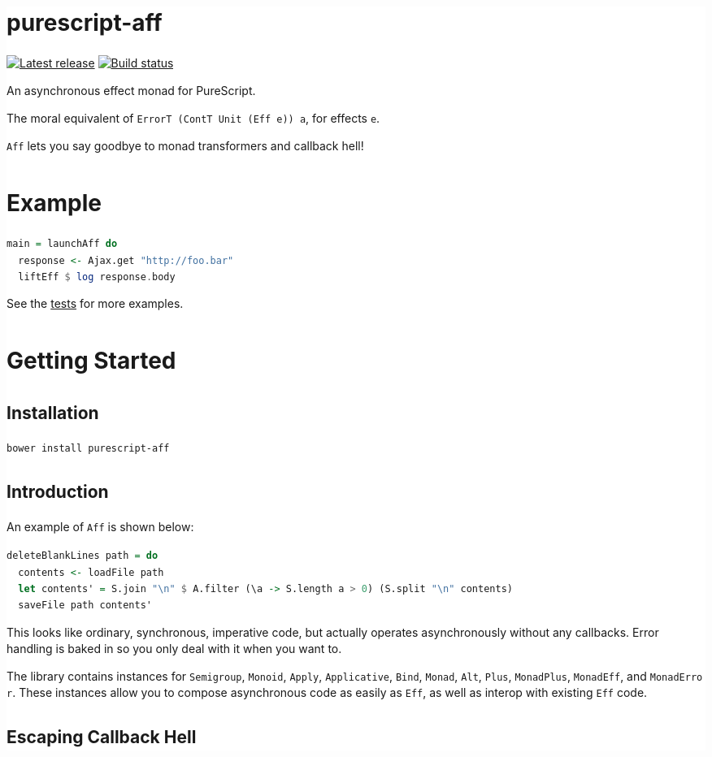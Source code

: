 # purescript-aff

[![Latest release](http://img.shields.io/github/release/slamdata/purescript-aff.svg)](https://github.com/slamdata/purescript-aff/releases)
[![Build status](https://travis-ci.org/slamdata/purescript-aff.svg?branch=master)](https://travis-ci.org/slamdata/purescript-aff)

An asynchronous effect monad for PureScript.

The moral equivalent of `ErrorT (ContT Unit (Eff e)) a`, for effects `e`.

`Aff` lets you say goodbye to monad transformers and callback hell!

# Example

```purescript
main = launchAff do
  response <- Ajax.get "http://foo.bar"
  liftEff $ log response.body
```

See the [tests](https://github.com/slamdata/purescript-aff/blob/master/test/Test/Main.purs) for more examples.

# Getting Started

## Installation

```
bower install purescript-aff
```

## Introduction

An example of `Aff` is shown below:

```purescript
deleteBlankLines path = do
  contents <- loadFile path
  let contents' = S.join "\n" $ A.filter (\a -> S.length a > 0) (S.split "\n" contents)
  saveFile path contents'
```

This looks like ordinary, synchronous, imperative code, but actually operates asynchronously without any callbacks. Error handling is baked in so you only deal with it when you want to.

The library contains instances for `Semigroup`, `Monoid`, `Apply`, `Applicative`, `Bind`, `Monad`, `Alt`, `Plus`, `MonadPlus`, `MonadEff`, and `MonadError`. These instances allow you to compose asynchronous code as easily as `Eff`, as well as interop with existing `Eff` code.

## Escaping Callback Hell
